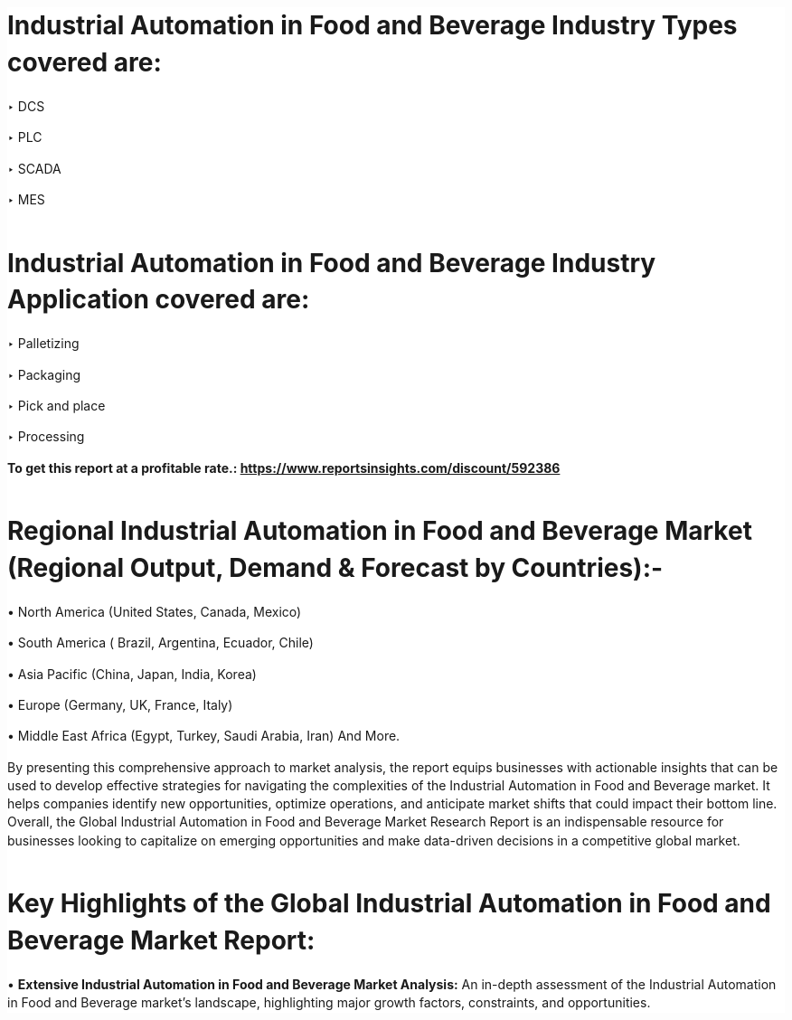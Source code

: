 # <strong>Industrial Automation in Food and Beverage Industry Types covered are:</strong>

‣ DCS

‣ PLC

‣ SCADA

‣ MES

# <strong>Industrial Automation in Food and Beverage Industry Application covered are:</strong>

‣ Palletizing

‣ Packaging

‣ Pick and place

‣ Processing

<strong>To get this report at a profitable rate.: <a href=https://www.reportsinsights.com/discount/592386>https://www.reportsinsights.com/discount/592386</a></strong></font>

# <strong>Regional Industrial Automation in Food and Beverage Market (Regional Output, Demand &amp; Forecast by Countries):-</strong>

• North America (United States, Canada, Mexico)

• South America ( Brazil, Argentina, Ecuador, Chile)

• Asia Pacific (China, Japan, India, Korea)

• Europe (Germany, UK, France, Italy)

• Middle East Africa (Egypt, Turkey, Saudi Arabia, Iran) And More.

By presenting this comprehensive approach to market analysis, the report equips businesses with actionable insights that can be used to develop effective strategies for navigating the complexities of the Industrial Automation in Food and Beverage market. It helps companies identify new opportunities, optimize operations, and anticipate market shifts that could impact their bottom line. Overall, the Global Industrial Automation in Food and Beverage Market Research Report is an indispensable resource for businesses looking to capitalize on emerging opportunities and make data-driven decisions in a competitive global market.

# <strong>Key Highlights of the Global Industrial Automation in Food and Beverage Market Report:</strong>

• <strong>Extensive Industrial Automation in Food and Beverage Market Analysis:</strong> An in-depth assessment of the Industrial Automation in Food and Beverage market’s landscape, highlighting major growth factors, constraints, and opportunities.
